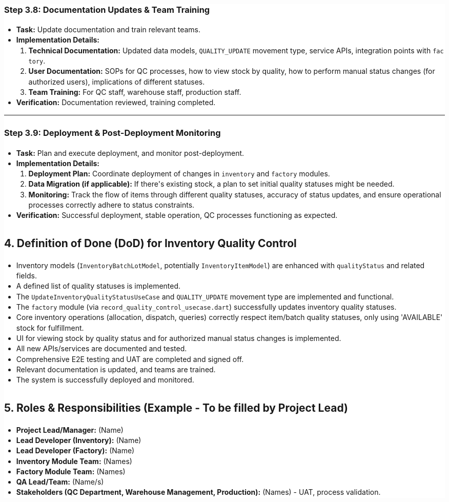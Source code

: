 
### Step 3.8: Documentation Updates & Team Training

*   **Task:** Update documentation and train relevant teams.
*   **Implementation Details:**
    1.  **Technical Documentation:** Updated data models, `QUALITY_UPDATE` movement type, service APIs, integration points with `factory`.
    2.  **User Documentation:** SOPs for QC processes, how to view stock by quality, how to perform manual status changes (for authorized users), implications of different statuses.
    3.  **Team Training:** For QC staff, warehouse staff, production staff.
*   **Verification:** Documentation reviewed, training completed.

---

### Step 3.9: Deployment & Post-Deployment Monitoring

*   **Task:** Plan and execute deployment, and monitor post-deployment.
*   **Implementation Details:**
    1.  **Deployment Plan:** Coordinate deployment of changes in `inventory` and `factory` modules.
    2.  **Data Migration (if applicable):** If there's existing stock, a plan to set initial quality statuses might be needed.
    3.  **Monitoring:** Track the flow of items through different quality statuses, accuracy of status updates, and ensure operational processes correctly adhere to status constraints.
*   **Verification:** Successful deployment, stable operation, QC processes functioning as expected.

## 4. Definition of Done (DoD) for Inventory Quality Control

*   Inventory models (`InventoryBatchLotModel`, potentially `InventoryItemModel`) are enhanced with `qualityStatus` and related fields.
*   A defined list of quality statuses is implemented.
*   The `UpdateInventoryQualityStatusUseCase` and `QUALITY_UPDATE` movement type are implemented and functional.
*   The `factory` module (via `record_quality_control_usecase.dart`) successfully updates inventory quality statuses.
*   Core inventory operations (allocation, dispatch, queries) correctly respect item/batch quality statuses, only using 'AVAILABLE' stock for fulfillment.
*   UI for viewing stock by quality status and for authorized manual status changes is implemented.
*   All new APIs/services are documented and tested.
*   Comprehensive E2E testing and UAT are completed and signed off.
*   Relevant documentation is updated, and teams are trained.
*   The system is successfully deployed and monitored.

## 5. Roles & Responsibilities (Example - To be filled by Project Lead)

*   **Project Lead/Manager:** (Name)
*   **Lead Developer (Inventory):** (Name)
*   **Lead Developer (Factory):** (Name)
*   **Inventory Module Team:** (Names)
*   **Factory Module Team:** (Names)
*   **QA Lead/Team:** (Name/s)
*   **Stakeholders (QC Department, Warehouse Management, Production):** (Names) - UAT, process validation.
